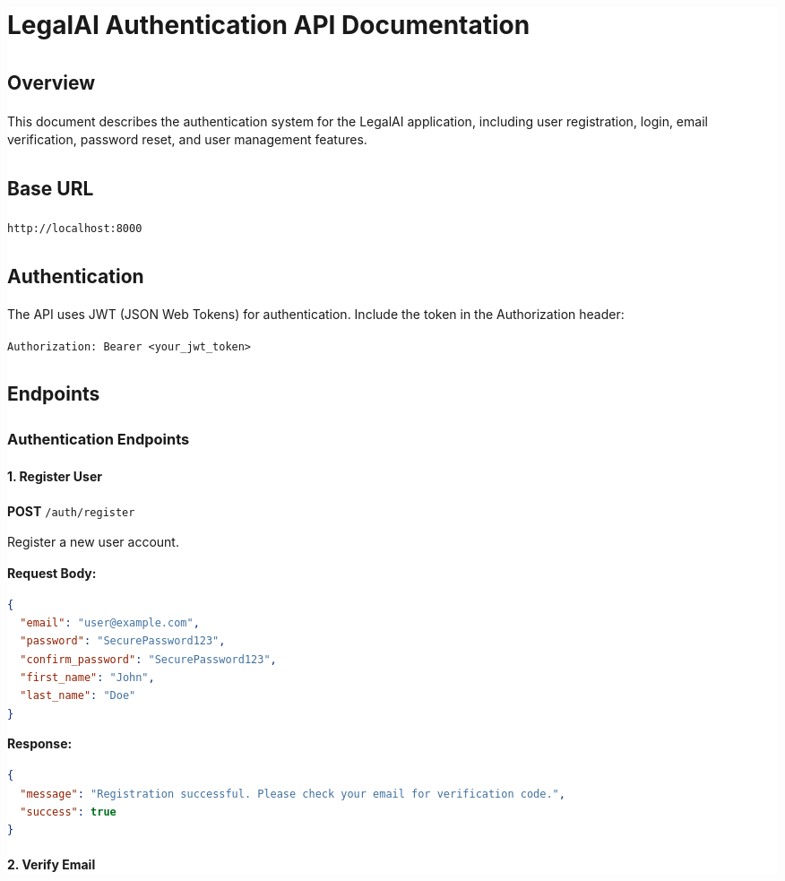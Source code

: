 # LegalAI Authentication API Documentation

## Overview

This document describes the authentication system for the LegalAI application, including user registration, login, email verification, password reset, and user management features.

## Base URL

```
http://localhost:8000
```

## Authentication

The API uses JWT (JSON Web Tokens) for authentication. Include the token in the Authorization header:

```
Authorization: Bearer <your_jwt_token>
```

## Endpoints

### Authentication Endpoints

#### 1. Register User

**POST** `/auth/register`

Register a new user account.

**Request Body:**
```json
{
  "email": "user@example.com",
  "password": "SecurePassword123",
  "confirm_password": "SecurePassword123",
  "first_name": "John",
  "last_name": "Doe"
}
```

**Response:**
```json
{
  "message": "Registration successful. Please check your email for verification code.",
  "success": true
}
```

#### 2. Verify Email

